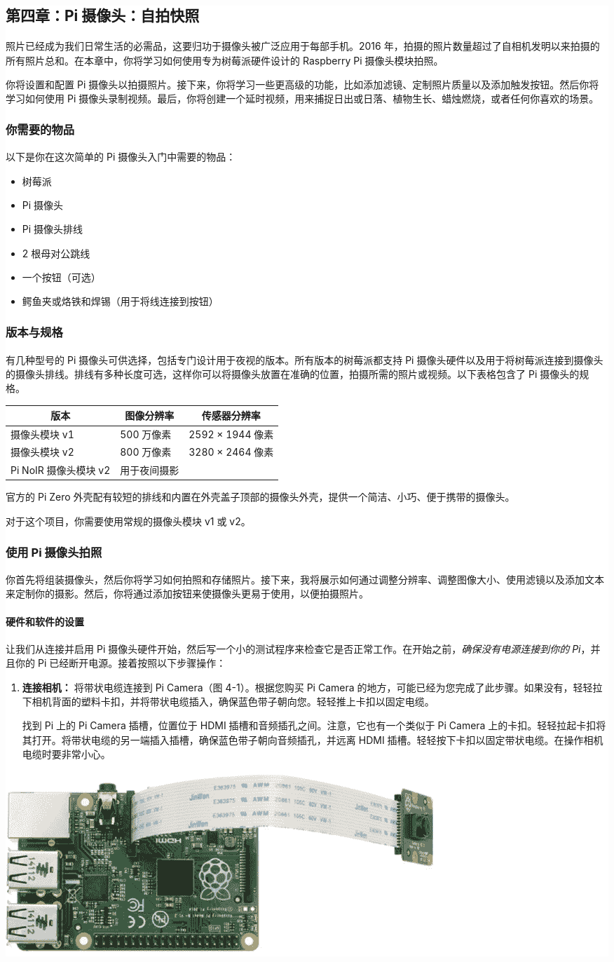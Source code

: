 ## 第四章：Pi 摄像头：自拍快照

照片已经成为我们日常生活的必需品，这要归功于摄像头被广泛应用于每部手机。2016 年，拍摄的照片数量超过了自相机发明以来拍摄的所有照片总和。在本章中，你将学习如何使用专为树莓派硬件设计的 Raspberry Pi 摄像头模块拍照。

你将设置和配置 Pi 摄像头以拍摄照片。接下来，你将学习一些更高级的功能，比如添加滤镜、定制照片质量以及添加触发按钮。然后你将学习如何使用 Pi 摄像头录制视频。最后，你将创建一个延时视频，用来捕捉日出或日落、植物生长、蜡烛燃烧，或者任何你喜欢的场景。

### 你需要的物品

以下是你在这次简单的 Pi 摄像头入门中需要的物品：

+   树莓派

+   Pi 摄像头

+   Pi 摄像头排线

+   2 根母对公跳线

+   一个按钮（可选）

+   鳄鱼夹或烙铁和焊锡（用于将线连接到按钮）

### 版本与规格

有几种型号的 Pi 摄像头可供选择，包括专门设计用于夜视的版本。所有版本的树莓派都支持 Pi 摄像头硬件以及用于将树莓派连接到摄像头的摄像头排线。排线有多种长度可选，这样你可以将摄像头放置在准确的位置，拍摄所需的照片或视频。以下表格包含了 Pi 摄像头的规格。

| **版本** | **图像分辨率** | **传感器分辨率** |
| --- | --- | --- |
| 摄像头模块 v1 | 500 万像素 | 2592 × 1944 像素 |
| 摄像头模块 v2 | 800 万像素 | 3280 × 2464 像素 |
| Pi NoIR 摄像头模块 v2 | 用于夜间摄影 |

官方的 Pi Zero 外壳配有较短的排线和内置在外壳盖子顶部的摄像头外壳，提供一个简洁、小巧、便于携带的摄像头。

对于这个项目，你需要使用常规的摄像头模块 v1 或 v2。

### 使用 Pi 摄像头拍照

你首先将组装摄像头，然后你将学习如何拍照和存储照片。接下来，我将展示如何通过调整分辨率、调整图像大小、使用滤镜以及添加文本来定制你的摄影。然后，你将通过添加按钮来使摄像头更易于使用，以便拍摄照片。

#### 硬件和软件的设置

让我们从连接并启用 Pi 摄像头硬件开始，然后写一个小的测试程序来检查它是否正常工作。在开始之前，*确保没有电源连接到你的 Pi*，并且你的 Pi 已经断开电源。接着按照以下步骤操作：

1.  **连接相机：** 将带状电缆连接到 Pi Camera（图 4-1）。根据您购买 Pi Camera 的地方，可能已经为您完成了此步骤。如果没有，轻轻拉下相机背面的塑料卡扣，并将带状电缆插入，确保蓝色带子朝向您。轻轻推上卡扣以固定电缆。

    找到 Pi 上的 Pi Camera 插槽，位置位于 HDMI 插槽和音频插孔之间。注意，它也有一个类似于 Pi Camera 上的卡扣。轻轻拉起卡扣将其打开。将带状电缆的另一端插入插槽，确保蓝色带子朝向音频插孔，并远离 HDMI 插槽。轻轻按下卡扣以固定带状电缆。在操作相机电缆时要非常小心。

![Image](img/04fig01.jpg)
